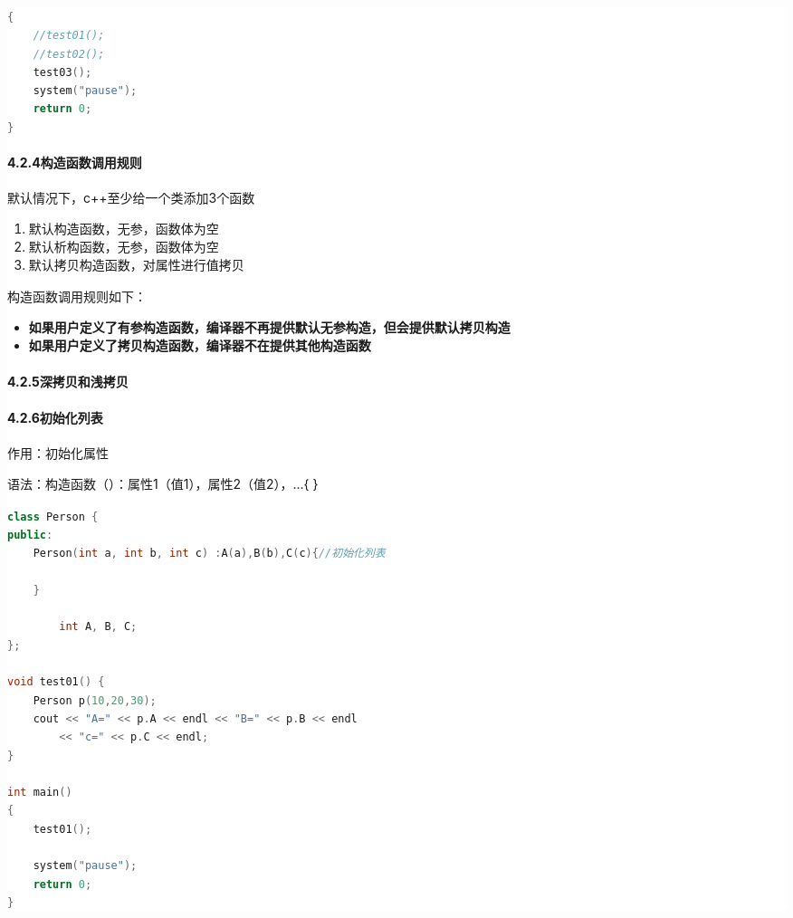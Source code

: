 ```c++
{
	//test01();
	//test02();
	test03();
	system("pause");
	return 0;
}
```

#### 4.2.4构造函数调用规则

默认情况下，c++至少给一个类添加3个函数

1. 默认构造函数，无参，函数体为空
2. 默认析构函数，无参，函数体为空
3. 默认拷贝构造函数，对属性进行值拷贝

构造函数调用规则如下：

- **如果用户定义了有参构造函数，编译器不再提供默认无参构造，但会提供默认拷贝构造**
- **如果用户定义了拷贝构造函数，编译器不在提供其他构造函数**

#### 4.2.5深拷贝和浅拷贝

#### 4.2.6初始化列表

作用：初始化属性

语法：构造函数（）：属性1（值1），属性2（值2），...{ }

```c++
class Person {
public:
	Person(int a, int b, int c) :A(a),B(b),C(c){//初始化列表

	}

		int A, B, C;
};

void test01() {
	Person p(10,20,30);
	cout << "A=" << p.A << endl << "B=" << p.B << endl
		<< "c=" << p.C << endl;
}

int main()
{
	test01();

	system("pause");
	return 0;
}
```
